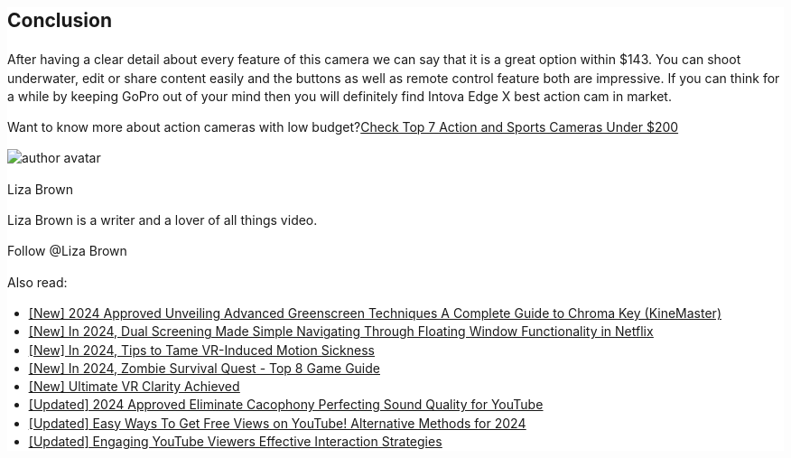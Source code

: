 <iframe width="560" height="315" src="https://www.youtube.com/embed/uV3vm805eX0?si=YSPcsFxBcJmoxLsU" title="YouTube video player" frameborder="0" allow="accelerometer; autoplay; clipboard-write; encrypted-media; gyroscope; picture-in-picture; web-share" referrerpolicy="strict-origin-when-cross-origin" allowfullscreen></iframe>


## Conclusion

 After having a clear detail about every feature of this camera we can say that it is a great option within $143\. You can shoot underwater, edit or share content easily and the buttons as well as remote control feature both are impressive. If you can think for a while by keeping GoPro out of your mind then you will definitely find Intova Edge X best action cam in market.

 Want to know more about action cameras with low budget?[Check Top 7 Action and Sports Cameras Under $200](https://tools.techidaily.com/wondershare/filmora/download/)

![author avatar](https://lh5.googleusercontent.com/-AIMmjowaFs4/AAAAAAAAAAI/AAAAAAAAABc/Y5UmwDaI7HU/s250-c-k/photo.jpg)


<iframe width="560" height="315" src="https://www.youtube.com/embed/AcAYRX0cwwA?si=DxqWU39vqksZbe1s" title="YouTube video player" frameborder="0" allow="accelerometer; autoplay; clipboard-write; encrypted-media; gyroscope; picture-in-picture; web-share" referrerpolicy="strict-origin-when-cross-origin" allowfullscreen></iframe>


Liza Brown

Liza Brown is a writer and a lover of all things video.

Follow @Liza Brown


<ins class="adsbygoogle"
     style="display:block"
     data-ad-format="autorelaxed"
     data-ad-client="ca-pub-7571918770474297"
     data-ad-slot="1223367746"></ins>



<ins class="adsbygoogle"
     style="display:block"
     data-ad-client="ca-pub-7571918770474297"
     data-ad-slot="8358498916"
     data-ad-format="auto"
     data-full-width-responsive="true"></ins>


<span class="atpl-alsoreadstyle">Also read:</span>
<div><ul>
<li><a href="https://fox-blue.techidaily.com/new-2024-approved-unveiling-advanced-greenscreen-techniques-a-complete-guide-to-chroma-key-kinemaster/"><u>[New] 2024 Approved Unveiling Advanced Greenscreen Techniques A Complete Guide to Chroma Key (KineMaster)</u></a></li>
<li><a href="https://fox-blue.techidaily.com/new-in-2024-dual-screening-made-simple-navigating-through-floating-window-functionality-in-netflix/"><u>[New] In 2024, Dual Screening Made Simple Navigating Through Floating Window Functionality in Netflix</u></a></li>
<li><a href="https://fox-blue.techidaily.com/new-in-2024-tips-to-tame-vr-induced-motion-sickness/"><u>[New] In 2024, Tips to Tame VR-Induced Motion Sickness</u></a></li>
<li><a href="https://screen-recording.techidaily.com/new-in-2024-zombie-survival-quest-top-8-game-guide/"><u>[New] In 2024, Zombie Survival Quest - Top 8 Game Guide</u></a></li>
<li><a href="https://fox-blue.techidaily.com/new-ultimate-vr-clarity-achieved/"><u>[New] Ultimate VR Clarity Achieved</u></a></li>
<li><a href="https://facebook-video-share.techidaily.com/updated-2024-approved-eliminate-cacophony-perfecting-sound-quality-for-youtube/"><u>[Updated] 2024 Approved Eliminate Cacophony Perfecting Sound Quality for YouTube</u></a></li>
<li><a href="https://facebook-video-footage.techidaily.com/updated-easy-ways-to-get-free-views-on-youtube-alternative-methods-for-2024/"><u>[Updated] Easy Ways To Get Free Views on YouTube! Alternative Methods for 2024</u></a></li>
<li><a href="https://fox-blue.techidaily.com/updated-engaging-youtube-viewers-effective-interaction-strategies/"><u>[Updated] Engaging YouTube Viewers Effective Interaction Strategies</u></a></li>